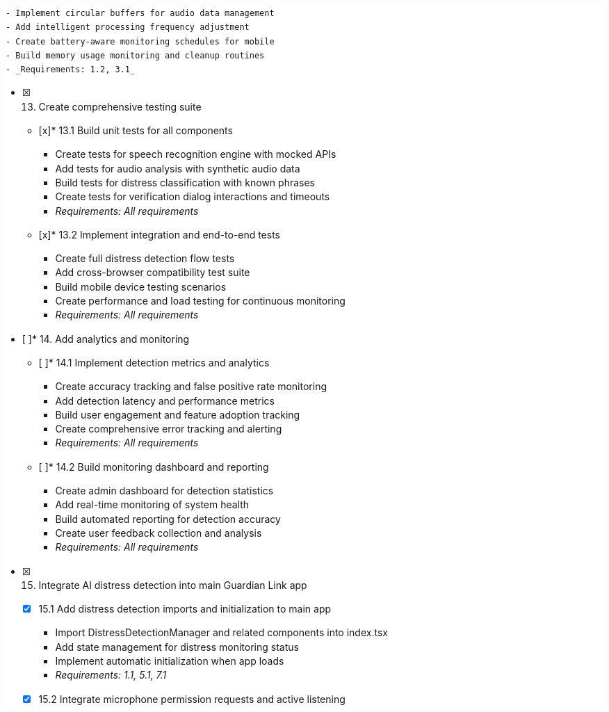 
    - Implement circular buffers for audio data management
    - Add intelligent processing frequency adjustment
    - Create battery-aware monitoring schedules for mobile
    - Build memory usage monitoring and cleanup routines
    - _Requirements: 1.2, 3.1_

- [x] 13. Create comprehensive testing suite






  - [x]* 13.1 Build unit tests for all components


    - Create tests for speech recognition engine with mocked APIs
    - Add tests for audio analysis with synthetic audio data
    - Build tests for distress classification with known phrases
    - Create tests for verification dialog interactions and timeouts
    - _Requirements: All requirements_
  
  - [x]* 13.2 Implement integration and end-to-end tests


    - Create full distress detection flow tests
    - Add cross-browser compatibility test suite
    - Build mobile device testing scenarios
    - Create performance and load testing for continuous monitoring
    - _Requirements: All requirements_

- [ ]* 14. Add analytics and monitoring
  - [ ]* 14.1 Implement detection metrics and analytics
    - Create accuracy tracking and false positive rate monitoring
    - Add detection latency and performance metrics
    - Build user engagement and feature adoption tracking
    - Create comprehensive error tracking and alerting
    - _Requirements: All requirements_
  
  - [ ]* 14.2 Build monitoring dashboard and reporting
    - Create admin dashboard for detection statistics
    - Add real-time monitoring of system health
    - Build automated reporting for detection accuracy
    - Create user feedback collection and analysis
    - _Requirements: All requirements_

- [x] 15. Integrate AI distress detection into main Guardian Link app


  - [x] 15.1 Add distress detection imports and initialization to main app


    - Import DistressDetectionManager and related components into index.tsx
    - Add state management for distress monitoring status
    - Implement automatic initialization when app loads
    - _Requirements: 1.1, 5.1, 7.1_
  
  - [x] 15.2 Integrate microphone permission requests and active listening

